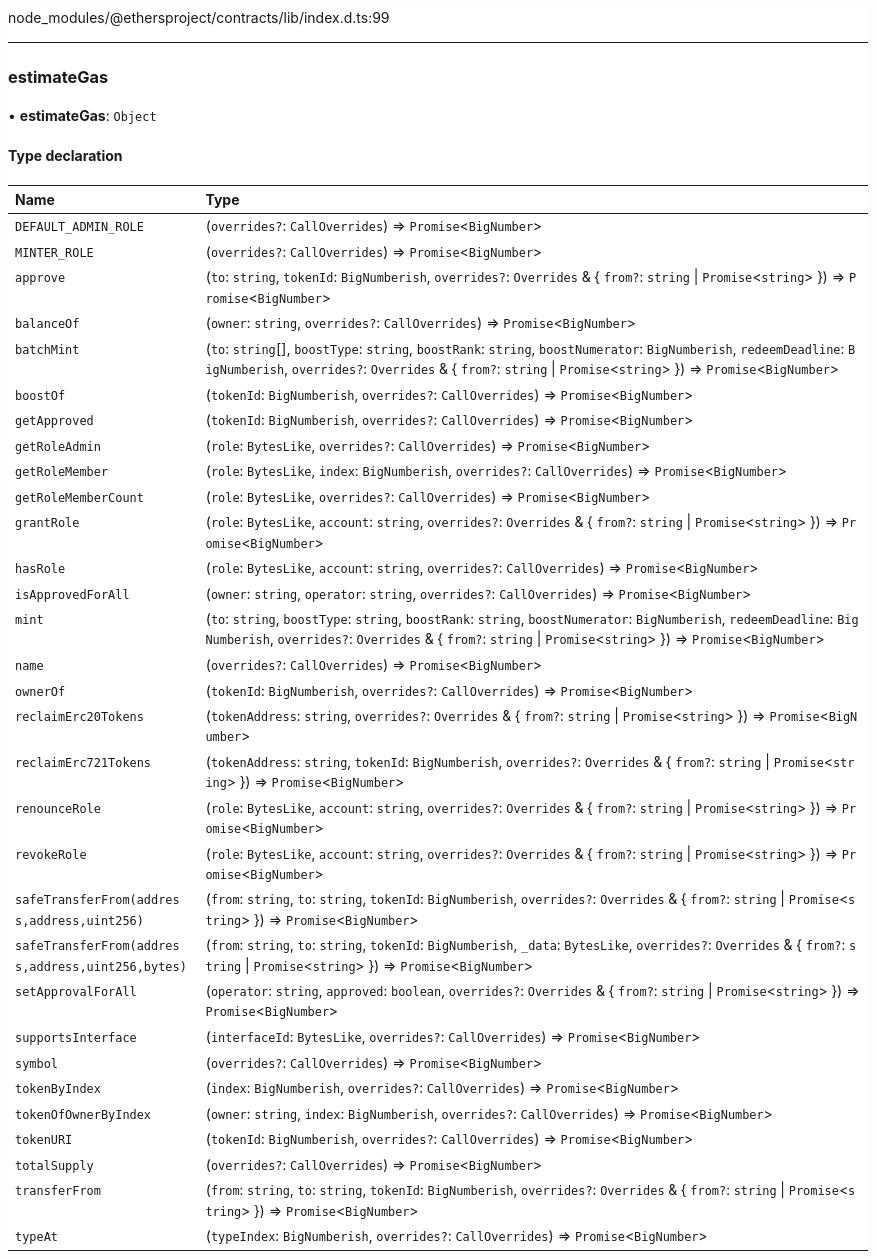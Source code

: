node_modules/@ethersproject/contracts/lib/index.d.ts:99

___

### estimateGas

• **estimateGas**: `Object`

#### Type declaration

| Name | Type |
| :------ | :------ |
| `DEFAULT_ADMIN_ROLE` | (`overrides?`: `CallOverrides`) => `Promise`<`BigNumber`\> |
| `MINTER_ROLE` | (`overrides?`: `CallOverrides`) => `Promise`<`BigNumber`\> |
| `approve` | (`to`: `string`, `tokenId`: `BigNumberish`, `overrides?`: `Overrides` & { `from?`: `string` \| `Promise`<`string`\>  }) => `Promise`<`BigNumber`\> |
| `balanceOf` | (`owner`: `string`, `overrides?`: `CallOverrides`) => `Promise`<`BigNumber`\> |
| `batchMint` | (`to`: `string`[], `boostType`: `string`, `boostRank`: `string`, `boostNumerator`: `BigNumberish`, `redeemDeadline`: `BigNumberish`, `overrides?`: `Overrides` & { `from?`: `string` \| `Promise`<`string`\>  }) => `Promise`<`BigNumber`\> |
| `boostOf` | (`tokenId`: `BigNumberish`, `overrides?`: `CallOverrides`) => `Promise`<`BigNumber`\> |
| `getApproved` | (`tokenId`: `BigNumberish`, `overrides?`: `CallOverrides`) => `Promise`<`BigNumber`\> |
| `getRoleAdmin` | (`role`: `BytesLike`, `overrides?`: `CallOverrides`) => `Promise`<`BigNumber`\> |
| `getRoleMember` | (`role`: `BytesLike`, `index`: `BigNumberish`, `overrides?`: `CallOverrides`) => `Promise`<`BigNumber`\> |
| `getRoleMemberCount` | (`role`: `BytesLike`, `overrides?`: `CallOverrides`) => `Promise`<`BigNumber`\> |
| `grantRole` | (`role`: `BytesLike`, `account`: `string`, `overrides?`: `Overrides` & { `from?`: `string` \| `Promise`<`string`\>  }) => `Promise`<`BigNumber`\> |
| `hasRole` | (`role`: `BytesLike`, `account`: `string`, `overrides?`: `CallOverrides`) => `Promise`<`BigNumber`\> |
| `isApprovedForAll` | (`owner`: `string`, `operator`: `string`, `overrides?`: `CallOverrides`) => `Promise`<`BigNumber`\> |
| `mint` | (`to`: `string`, `boostType`: `string`, `boostRank`: `string`, `boostNumerator`: `BigNumberish`, `redeemDeadline`: `BigNumberish`, `overrides?`: `Overrides` & { `from?`: `string` \| `Promise`<`string`\>  }) => `Promise`<`BigNumber`\> |
| `name` | (`overrides?`: `CallOverrides`) => `Promise`<`BigNumber`\> |
| `ownerOf` | (`tokenId`: `BigNumberish`, `overrides?`: `CallOverrides`) => `Promise`<`BigNumber`\> |
| `reclaimErc20Tokens` | (`tokenAddress`: `string`, `overrides?`: `Overrides` & { `from?`: `string` \| `Promise`<`string`\>  }) => `Promise`<`BigNumber`\> |
| `reclaimErc721Tokens` | (`tokenAddress`: `string`, `tokenId`: `BigNumberish`, `overrides?`: `Overrides` & { `from?`: `string` \| `Promise`<`string`\>  }) => `Promise`<`BigNumber`\> |
| `renounceRole` | (`role`: `BytesLike`, `account`: `string`, `overrides?`: `Overrides` & { `from?`: `string` \| `Promise`<`string`\>  }) => `Promise`<`BigNumber`\> |
| `revokeRole` | (`role`: `BytesLike`, `account`: `string`, `overrides?`: `Overrides` & { `from?`: `string` \| `Promise`<`string`\>  }) => `Promise`<`BigNumber`\> |
| `safeTransferFrom(address,address,uint256)` | (`from`: `string`, `to`: `string`, `tokenId`: `BigNumberish`, `overrides?`: `Overrides` & { `from?`: `string` \| `Promise`<`string`\>  }) => `Promise`<`BigNumber`\> |
| `safeTransferFrom(address,address,uint256,bytes)` | (`from`: `string`, `to`: `string`, `tokenId`: `BigNumberish`, `_data`: `BytesLike`, `overrides?`: `Overrides` & { `from?`: `string` \| `Promise`<`string`\>  }) => `Promise`<`BigNumber`\> |
| `setApprovalForAll` | (`operator`: `string`, `approved`: `boolean`, `overrides?`: `Overrides` & { `from?`: `string` \| `Promise`<`string`\>  }) => `Promise`<`BigNumber`\> |
| `supportsInterface` | (`interfaceId`: `BytesLike`, `overrides?`: `CallOverrides`) => `Promise`<`BigNumber`\> |
| `symbol` | (`overrides?`: `CallOverrides`) => `Promise`<`BigNumber`\> |
| `tokenByIndex` | (`index`: `BigNumberish`, `overrides?`: `CallOverrides`) => `Promise`<`BigNumber`\> |
| `tokenOfOwnerByIndex` | (`owner`: `string`, `index`: `BigNumberish`, `overrides?`: `CallOverrides`) => `Promise`<`BigNumber`\> |
| `tokenURI` | (`tokenId`: `BigNumberish`, `overrides?`: `CallOverrides`) => `Promise`<`BigNumber`\> |
| `totalSupply` | (`overrides?`: `CallOverrides`) => `Promise`<`BigNumber`\> |
| `transferFrom` | (`from`: `string`, `to`: `string`, `tokenId`: `BigNumberish`, `overrides?`: `Overrides` & { `from?`: `string` \| `Promise`<`string`\>  }) => `Promise`<`BigNumber`\> |
| `typeAt` | (`typeIndex`: `BigNumberish`, `overrides?`: `CallOverrides`) => `Promise`<`BigNumber`\> |